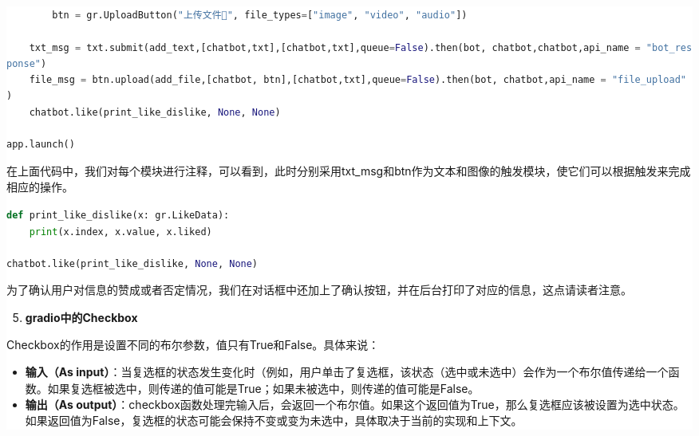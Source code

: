 ```python
        btn = gr.UploadButton("上传文件📄", file_types=["image", "video", "audio"])

    txt_msg = txt.submit(add_text,[chatbot,txt],[chatbot,txt],queue=False).then(bot, chatbot,chatbot,api_name = "bot_response")
    file_msg = btn.upload(add_file,[chatbot, btn],[chatbot,txt],queue=False).then(bot, chatbot,api_name = "file_upload" )
    chatbot.like(print_like_dislike, None, None)

app.launch()
```
在上面代码中，我们对每个模块进行注释，可以看到，此时分别采用txt_msg和btn作为文本和图像的触发模块，使它们可以根据触发来完成相应的操作。
```python
def print_like_dislike(x: gr.LikeData):
    print(x.index, x.value, x.liked)

chatbot.like(print_like_dislike, None, None)
```

为了确认用户对信息的赞成或者否定情况，我们在对话框中还加上了确认按钮，并在后台打印了对应的信息，这点请读者注意。

5. **gradio中的Checkbox**

Checkbox的作用是设置不同的布尔参数，值只有True和False。具体来说：
 - **输入（As input）**：当复选框的状态发生变化时（例如，用户单击了复选框，该状态（选中或未选中）会作为一个布尔值传递给一个函数。如果复选框被选中，则传递的值可能是True；如果未被选中，则传递的值可能是False。 
 - **输出（As output）**：checkbox函数处理完输入后，会返回一个布尔值。如果这个返回值为True，那么复选框应该被设置为选中状态。如果返回值为False，复选框的状态可能会保持不变或变为未选中，具体取决于当前的实现和上下文。 

